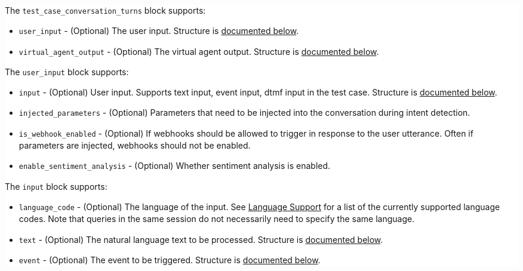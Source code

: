 <a name="nested_test_case_conversation_turns"></a>The `test_case_conversation_turns` block supports:

* `user_input` -
  (Optional)
  The user input.
  Structure is [documented below](#nested_test_case_conversation_turns_test_case_conversation_turns_user_input).

* `virtual_agent_output` -
  (Optional)
  The virtual agent output.
  Structure is [documented below](#nested_test_case_conversation_turns_test_case_conversation_turns_virtual_agent_output).


<a name="nested_test_case_conversation_turns_test_case_conversation_turns_user_input"></a>The `user_input` block supports:

* `input` -
  (Optional)
  User input. Supports text input, event input, dtmf input in the test case.
  Structure is [documented below](#nested_test_case_conversation_turns_test_case_conversation_turns_user_input_input).

* `injected_parameters` -
  (Optional)
  Parameters that need to be injected into the conversation during intent detection.

* `is_webhook_enabled` -
  (Optional)
  If webhooks should be allowed to trigger in response to the user utterance. Often if parameters are injected, webhooks should not be enabled.

* `enable_sentiment_analysis` -
  (Optional)
  Whether sentiment analysis is enabled.


<a name="nested_test_case_conversation_turns_test_case_conversation_turns_user_input_input"></a>The `input` block supports:

* `language_code` -
  (Optional)
  The language of the input. See [Language Support](https://cloud.google.com/dialogflow/cx/docs/reference/language) for a list of the currently supported language codes.
  Note that queries in the same session do not necessarily need to specify the same language.

* `text` -
  (Optional)
  The natural language text to be processed.
  Structure is [documented below](#nested_test_case_conversation_turns_test_case_conversation_turns_user_input_input_text).

* `event` -
  (Optional)
  The event to be triggered.
  Structure is [documented below](#nested_test_case_conversation_turns_test_case_conversation_turns_user_input_input_event).
